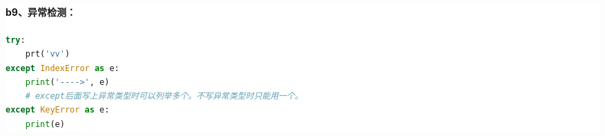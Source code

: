 #### b9、异常检测：

```py
try:
    prt('vv')
except IndexError as e:
    print('---->', e)
    # except后面写上异常类型时可以列举多个。不写异常类型时只能用一个。
except KeyError as e:
    print(e)
